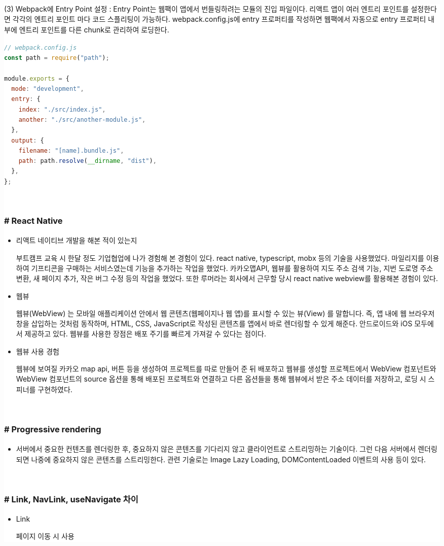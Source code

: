   (3) Webpack에 Entry Point 설정 : Entry Point는 웹팩이 앱에서 번들링하려는 모듈의 진입 파일이다. 리액트 앱이 여러 엔트리 포인트를 설정한다면 각각의 엔트리 포인트 마다 코드 스플리팅이 가능하다. webpack.config.js에 entry 프로퍼티를 작성하면 웹팩에서 자동으로 entry 프로퍼티 내부에 엔트리 포인트를 다른 chunk로 관리하여 로딩한다.

  ```js
  // webpack.config.js
  const path = require("path");

  module.exports = {
    mode: "development",
    entry: {
      index: "./src/index.js",
      another: "./src/another-module.js",
    },
    output: {
      filename: "[name].bundle.js",
      path: path.resolve(__dirname, "dist"),
    },
  };
  ```

<br>

### # React Native

- 리액트 네이티브 개발을 해본 적이 있는지

  부트캠프 교육 시 한달 정도 기업협업에 나가 경험해 본 경험이 있다. react native, typescript, mobx 등의 기술을 사용했었다. 마일리지를 이용하여 기프티콘을 구매하는 서비스였는데 기능을 추가하는 작업을 했었다. 카카오맵API, 웹뷰를 활용하여 지도 주소 검색 기능, 지번 도로명 주소 변환, 새 페이지 추가, 작은 버그 수정 등의 작업을 했었다. 또한 루머라는 회사에서 근무할 당시 react native webview를 활용해본 경험이 있다.

- 웹뷰

  웹뷰(WebView) 는 모바일 애플리케이션 안에서 웹 콘텐츠(웹페이지나 웹 앱)를 표시할 수 있는 뷰(View) 를 말합니다. 즉, 앱 내에 웹 브라우저 창을 삽입하는 것처럼 동작하며, HTML, CSS, JavaScript로 작성된 콘텐츠를 앱에서 바로 렌더링할 수 있게 해준다. 안드로이드와 iOS 모두에서 제공하고 있다. 웹뷰를 사용한 장점은 배포 주기를 빠르게 가져갈 수 있다는 점이다.

- 웹뷰 사용 경험

  웹뷰에 보여질 카카오 map api, 버튼 등을 생성하여 프로젝트를 따로 만들어 준 뒤 배포하고 웹뷰를 생성할 프로젝트에서 WebView 컴포넌트와 WebView 컴포넌트의 source 옵션을 통해 배포된 프로젝트와 연결하고 다른 옵션들을 통해 웹뷰에서 받은 주소 데이터를 저장하고, 로딩 시 스피너를 구현하였다.

<br>

### # Progressive rendering

- 서버에서 중요한 컨텐츠를 렌더링한 후, 중요하지 않은 콘텐츠를 기다리지 않고 클라이언트로 스트리밍하는 기술이다. 그런 다음 서버에서 렌더링되면 나중에 중요하지 않은 콘텐츠를 스트리밍한다. 관련 기술로는 Image Lazy Loading, DOMContentLoaded 이벤트의 사용 등이 있다.

<br>

### # Link, NavLink, useNavigate 차이

- Link

  페이지 이동 시 사용
